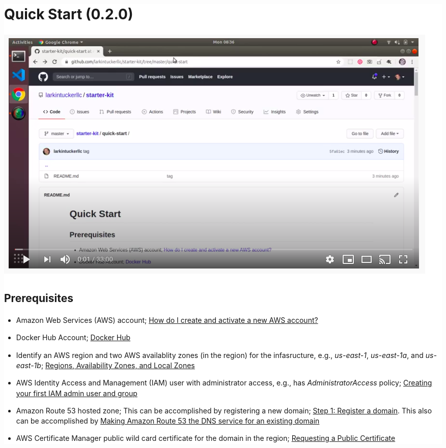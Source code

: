 # Quick Start (0.2.0)

[![Video](img/video.png)](https://youtu.be/bOkl1OEc5oE)

## Prerequisites

- Amazon Web Services (AWS) account; [How do I create and activate a new AWS account?](https://aws.amazon.com/premiumsupport/knowledge-center/create-and-activate-aws-account/)

- Docker Hub Account; [Docker Hub](https://hub.docker.com/)

- Identify an AWS region and two AWS availablity zones (in the region) for the infasructure, e.g., *us-east-1*, *us-east-1a*, and *us-east-1b*; [Regions, Availability Zones, and Local Zones](https://docs.aws.amazon.com/AmazonRDS/latest/UserGuide/Concepts.RegionsAndAvailabilityZones.html)

- AWS Identity Access and Management (IAM) user with administrator access, e.g., has *AdministratorAccess* policy; [Creating your first IAM admin user and group](https://docs.aws.amazon.com/IAM/latest/UserGuide/getting-started_create-admin-group.html)

- Amazon Route 53 hosted zone; This can be accomplished by registering a new domain; [Step 1: Register a domain](https://docs.aws.amazon.com/Route53/latest/DeveloperGuide/getting-started.html#getting-started-find-domain-name). This also can be accomplished by [Making Amazon Route 53 the DNS service for an existing domain](https://docs.aws.amazon.com/Route53/latest/DeveloperGuide/MigratingDNS.html)

- AWS Certificate Manager public wild card certificate for the domain in the region; [Requesting a Public Certificate](https://docs.aws.amazon.com/acm/latest/userguide/gs-acm-request-public.html)
